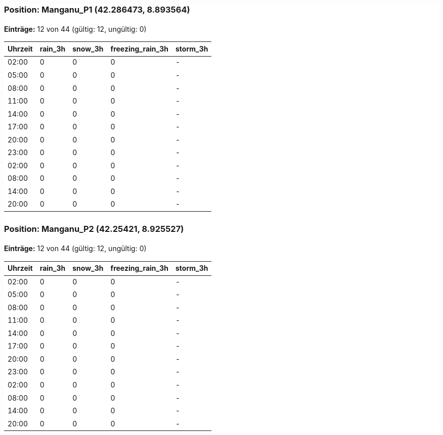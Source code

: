 ### Position: Manganu_P1 (42.286473, 8.893564)

**Einträge:** 12 von 44 (gültig: 12, ungültig: 0)

| Uhrzeit | rain_3h | snow_3h | freezing_rain_3h | storm_3h |
|---------|---------|---------|------------------|----------|
| 02:00   | 0       | 0       | 0                | -        |
| 05:00   | 0       | 0       | 0                | -        |
| 08:00   | 0       | 0       | 0                | -        |
| 11:00   | 0       | 0       | 0                | -        |
| 14:00   | 0       | 0       | 0                | -        |
| 17:00   | 0       | 0       | 0                | -        |
| 20:00   | 0       | 0       | 0                | -        |
| 23:00   | 0       | 0       | 0                | -        |
| 02:00   | 0       | 0       | 0                | -        |
| 08:00   | 0       | 0       | 0                | -        |
| 14:00   | 0       | 0       | 0                | -        |
| 20:00   | 0       | 0       | 0                | -        |


### Position: Manganu_P2 (42.25421, 8.925527)

**Einträge:** 12 von 44 (gültig: 12, ungültig: 0)

| Uhrzeit | rain_3h | snow_3h | freezing_rain_3h | storm_3h |
|---------|---------|---------|------------------|----------|
| 02:00   | 0       | 0       | 0                | -        |
| 05:00   | 0       | 0       | 0                | -        |
| 08:00   | 0       | 0       | 0                | -        |
| 11:00   | 0       | 0       | 0                | -        |
| 14:00   | 0       | 0       | 0                | -        |
| 17:00   | 0       | 0       | 0                | -        |
| 20:00   | 0       | 0       | 0                | -        |
| 23:00   | 0       | 0       | 0                | -        |
| 02:00   | 0       | 0       | 0                | -        |
| 08:00   | 0       | 0       | 0                | -        |
| 14:00   | 0       | 0       | 0                | -        |
| 20:00   | 0       | 0       | 0                | -        |
